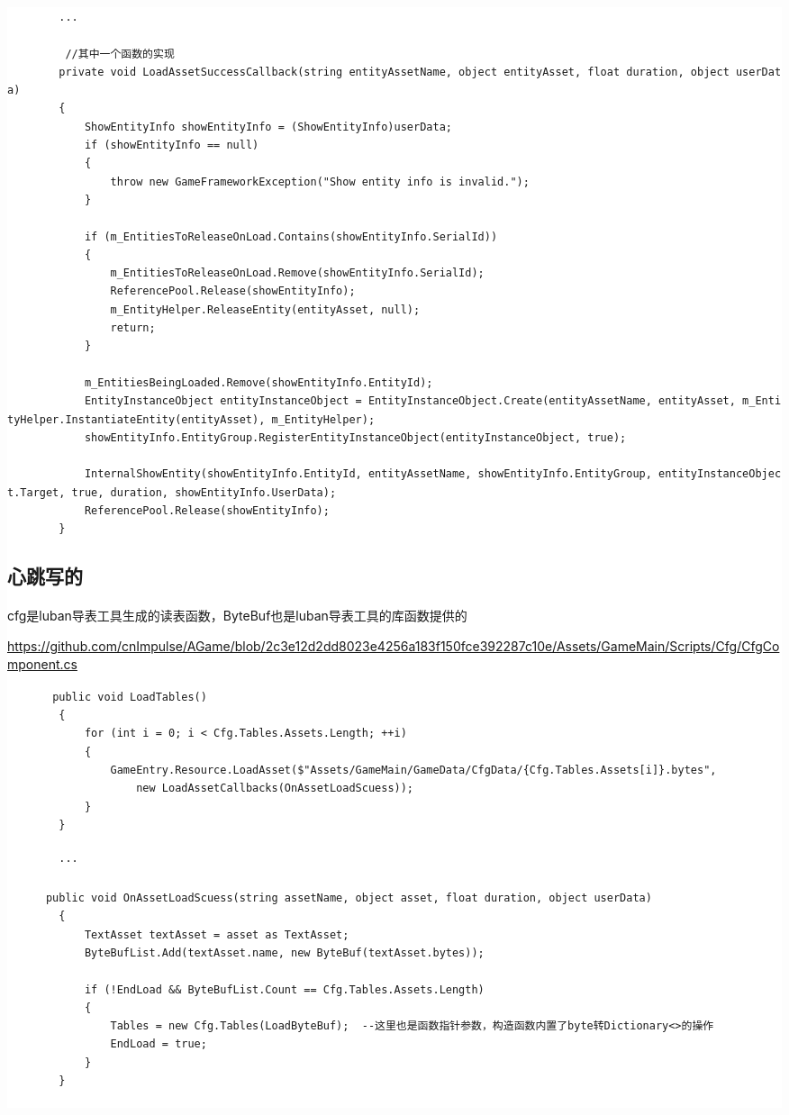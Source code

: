 ```
        ...
        
         //其中一个函数的实现
        private void LoadAssetSuccessCallback(string entityAssetName, object entityAsset, float duration, object userData)
        {
            ShowEntityInfo showEntityInfo = (ShowEntityInfo)userData;
            if (showEntityInfo == null)
            {
                throw new GameFrameworkException("Show entity info is invalid.");
            }

            if (m_EntitiesToReleaseOnLoad.Contains(showEntityInfo.SerialId))
            {
                m_EntitiesToReleaseOnLoad.Remove(showEntityInfo.SerialId);
                ReferencePool.Release(showEntityInfo);
                m_EntityHelper.ReleaseEntity(entityAsset, null);
                return;
            }

            m_EntitiesBeingLoaded.Remove(showEntityInfo.EntityId);
            EntityInstanceObject entityInstanceObject = EntityInstanceObject.Create(entityAssetName, entityAsset, m_EntityHelper.InstantiateEntity(entityAsset), m_EntityHelper);
            showEntityInfo.EntityGroup.RegisterEntityInstanceObject(entityInstanceObject, true);

            InternalShowEntity(showEntityInfo.EntityId, entityAssetName, showEntityInfo.EntityGroup, entityInstanceObject.Target, true, duration, showEntityInfo.UserData);
            ReferencePool.Release(showEntityInfo);
        }
```

## 心跳写的
cfg是luban导表工具生成的读表函数，ByteBuf也是luban导表工具的库函数提供的

https://github.com/cnImpulse/AGame/blob/2c3e12d2dd8023e4256a183f150fce392287c10e/Assets/GameMain/Scripts/Cfg/CfgComponent.cs

```
       public void LoadTables()
        {
            for (int i = 0; i < Cfg.Tables.Assets.Length; ++i)
            {
                GameEntry.Resource.LoadAsset($"Assets/GameMain/GameData/CfgData/{Cfg.Tables.Assets[i]}.bytes",
                    new LoadAssetCallbacks(OnAssetLoadScuess));
            }
        }
        
        ···
        
      public void OnAssetLoadScuess(string assetName, object asset, float duration, object userData)
        {
            TextAsset textAsset = asset as TextAsset;
            ByteBufList.Add(textAsset.name, new ByteBuf(textAsset.bytes));

            if (!EndLoad && ByteBufList.Count == Cfg.Tables.Assets.Length)
            {
                Tables = new Cfg.Tables(LoadByteBuf);  --这里也是函数指针参数，构造函数内置了byte转Dictionary<>的操作
                EndLoad = true;
            }
        }
        
```